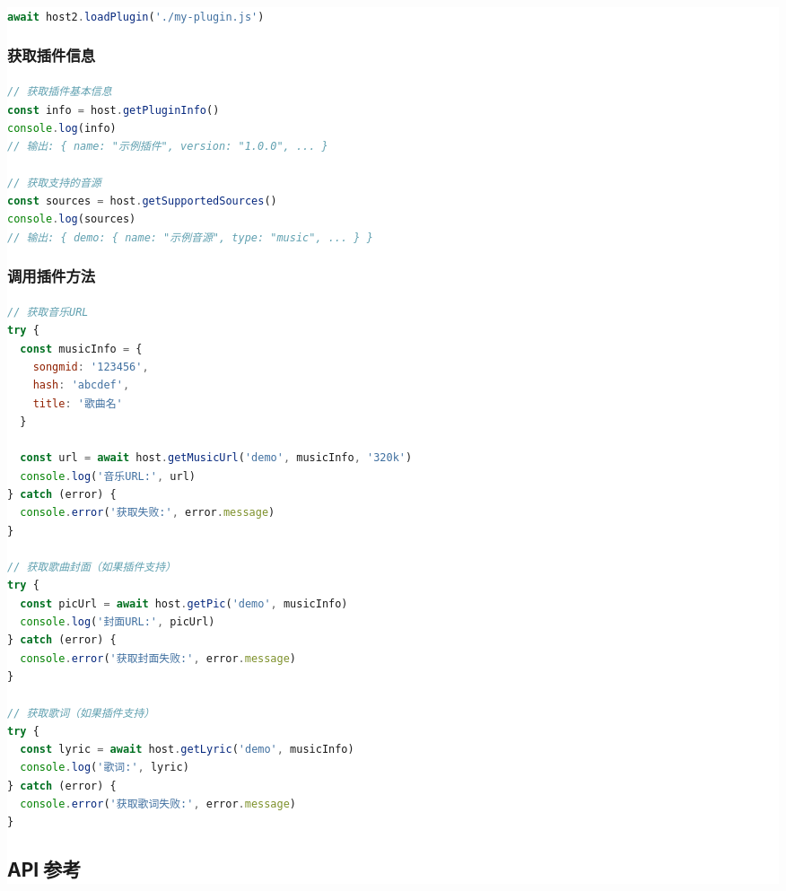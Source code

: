 ```javascript
await host2.loadPlugin('./my-plugin.js')
```

### 获取插件信息

```javascript
// 获取插件基本信息
const info = host.getPluginInfo()
console.log(info)
// 输出: { name: "示例插件", version: "1.0.0", ... }

// 获取支持的音源
const sources = host.getSupportedSources()
console.log(sources)
// 输出: { demo: { name: "示例音源", type: "music", ... } }
```

### 调用插件方法

```javascript
// 获取音乐URL
try {
  const musicInfo = {
    songmid: '123456',
    hash: 'abcdef',
    title: '歌曲名'
  }

  const url = await host.getMusicUrl('demo', musicInfo, '320k')
  console.log('音乐URL:', url)
} catch (error) {
  console.error('获取失败:', error.message)
}

// 获取歌曲封面（如果插件支持）
try {
  const picUrl = await host.getPic('demo', musicInfo)
  console.log('封面URL:', picUrl)
} catch (error) {
  console.error('获取封面失败:', error.message)
}

// 获取歌词（如果插件支持）
try {
  const lyric = await host.getLyric('demo', musicInfo)
  console.log('歌词:', lyric)
} catch (error) {
  console.error('获取歌词失败:', error.message)
}
```

## API 参考
